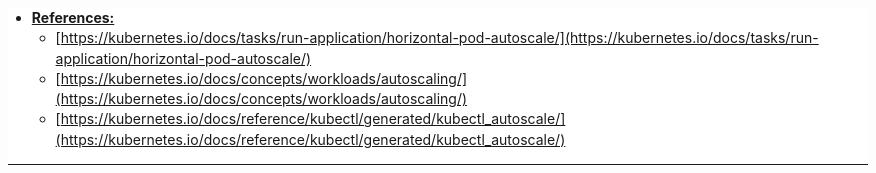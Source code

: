 - **<ins>References:</ins>**
  - [https://kubernetes.io/docs/tasks/run-application/horizontal-pod-autoscale/](https://kubernetes.io/docs/tasks/run-application/horizontal-pod-autoscale/)
  - [https://kubernetes.io/docs/concepts/workloads/autoscaling/](https://kubernetes.io/docs/concepts/workloads/autoscaling/)
  - [https://kubernetes.io/docs/reference/kubectl/generated/kubectl_autoscale/](https://kubernetes.io/docs/reference/kubectl/generated/kubectl_autoscale/)
---

